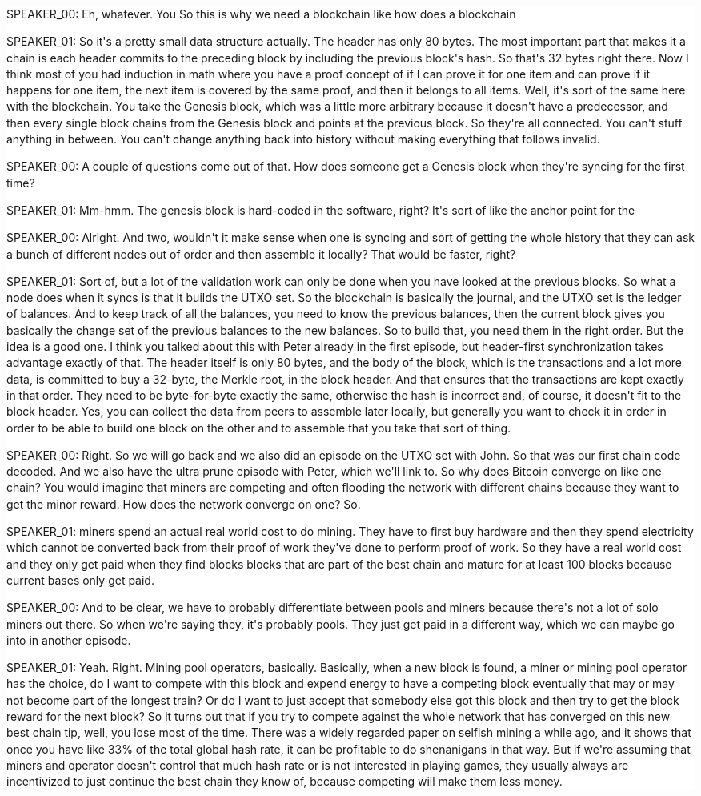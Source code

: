 SPEAKER_00: Eh, whatever. You So this is why we need a blockchain like how does a blockchain

SPEAKER_01: So it's a pretty small data structure actually. The header has only 80 bytes. The most important part that makes it a chain is each header commits to the preceding block by including the previous block's hash. So that's 32 bytes right there. Now I think most of you had induction in math where you have a proof concept of if I can prove it for one item and can prove if it happens for one item, the next item is covered by the same proof, and then it belongs to all items. Well, it's sort of the same here with the blockchain. You take the Genesis block, which was a little more arbitrary because it doesn't have a predecessor, and then every single block chains from the Genesis block and points at the previous block. So they're all connected. You can't stuff anything in between. You can't change anything back into history without making everything that follows invalid.

SPEAKER_00: A couple of questions come out of that. How does someone get a Genesis block when they're syncing for the first time?

SPEAKER_01: Mm-hmm. The genesis block is hard-coded in the software, right? It's sort of like the anchor point for the

SPEAKER_00: Alright. And two, wouldn't it make sense when one is syncing and sort of getting the whole history that they can ask a bunch of different nodes out of order and then assemble it locally? That would be faster, right?

SPEAKER_01: Sort of, but a lot of the validation work can only be done when you have looked at the previous blocks. So what a node does when it syncs is that it builds the UTXO set. So the blockchain is basically the journal, and the UTXO set is the ledger of balances. And to keep track of all the balances, you need to know the previous balances, then the current block gives you basically the change set of the previous balances to the new balances. So to build that, you need them in the right order. But the idea is a good one. I think you talked about this with Peter already in the first episode, but header-first synchronization takes advantage exactly of that. The header itself is only 80 bytes, and the body of the block, which is the transactions and a lot more data, is committed to buy a 32-byte, the Merkle root, in the block header. And that ensures that the transactions are kept exactly in that order. They need to be byte-for-byte exactly the same, otherwise the hash is incorrect and, of course, it doesn't fit to the block header. Yes, you can collect the data from peers to assemble later locally, but generally you want to check it in order in order to be able to build one block on the other and to assemble that you take that sort of thing.

SPEAKER_00: Right. So we will go back and we also did an episode on the UTXO set with John. So that was our first chain code decoded. And we also have the ultra prune episode with Peter, which we'll link to. So why does Bitcoin converge on like one chain? You would imagine that miners are competing and often flooding the network with different chains because they want to get the minor reward. How does the network converge on one? So.

SPEAKER_01: miners spend an actual real world cost to do mining. They have to first buy hardware and then they spend electricity which cannot be converted back from their proof of work they've done to perform proof of work. So they have a real world cost and they only get paid when they find blocks blocks that are part of the best chain and mature for at least 100 blocks because current bases only get paid.

SPEAKER_00: And to be clear, we have to probably differentiate between pools and miners because there's not a lot of solo miners out there. So when we're saying they, it's probably pools. They just get paid in a different way, which we can maybe go into in another episode.

SPEAKER_01: Yeah. Right. Mining pool operators, basically. Basically, when a new block is found, a miner or mining pool operator has the choice, do I want to compete with this block and expend energy to have a competing block eventually that may or may not become part of the longest train? Or do I want to just accept that somebody else got this block and then try to get the block reward for the next block? So it turns out that if you try to compete against the whole network that has converged on this new best chain tip, well, you lose most of the time. There was a widely regarded paper on selfish mining a while ago, and it shows that once you have like 33% of the total global hash rate, it can be profitable to do shenanigans in that way. But if we're assuming that miners and operator doesn't control that much hash rate or is not interested in playing games, they usually always are incentivized to just continue the best chain they know of, because competing will make them less money.
